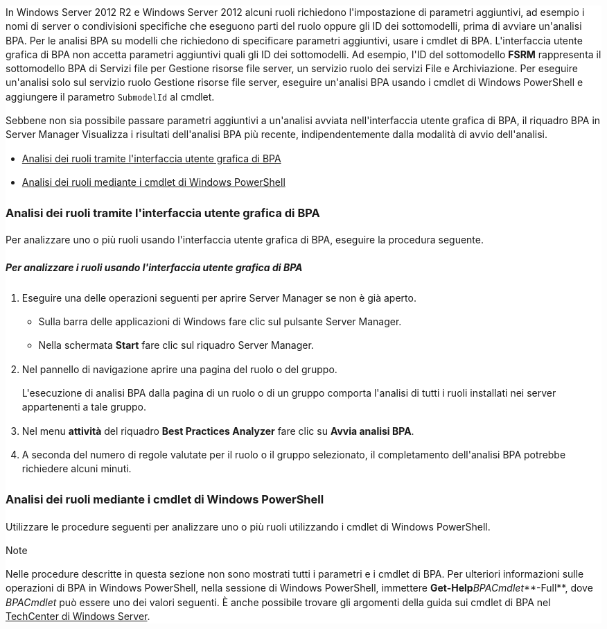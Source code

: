 In Windows Server 2012 R2 e Windows Server 2012 alcuni ruoli richiedono l'impostazione di parametri aggiuntivi, ad esempio i nomi di server o condivisioni specifiche che eseguono parti del ruolo oppure gli ID dei sottomodelli, prima di avviare un'analisi BPA. Per le analisi BPA su modelli che richiedono di specificare parametri aggiuntivi, usare i cmdlet di BPA. L'interfaccia utente grafica di BPA non accetta parametri aggiuntivi quali gli ID dei sottomodelli. Ad esempio, l'ID del sottomodello **FSRM** rappresenta il sottomodello BPA di Servizi file per Gestione risorse file server, un servizio ruolo dei servizi File e Archiviazione. Per eseguire un'analisi solo sul servizio ruolo Gestione risorse file server, eseguire un'analisi BPA usando i cmdlet di Windows PowerShell e aggiungere il parametro `SubmodelId` al cmdlet.

Sebbene non sia possibile passare parametri aggiuntivi a un'analisi avviata nell'interfaccia utente grafica di BPA, il riquadro BPA in Server Manager Visualizza i risultati dell'analisi BPA più recente, indipendentemente dalla modalità di avvio dell'analisi.

-   [Analisi dei ruoli tramite l'interfaccia utente grafica di BPA](#BKMK_GUIscan)

-   [Analisi dei ruoli mediante i cmdlet di Windows PowerShell](#BKMK_PSscan)

### <a name="scanning-roles-by-using-the-bpa-gui"></a><a name=BKMK_GUIscan></a>Analisi dei ruoli tramite l'interfaccia utente grafica di BPA
Per analizzare uno o più ruoli usando l'interfaccia utente grafica di BPA, eseguire la procedura seguente.

##### <a name="to-scan-roles-by-using-the-bpa-gui"></a>Per analizzare i ruoli usando l'interfaccia utente grafica di BPA

1.  Eseguire una delle operazioni seguenti per aprire Server Manager se non è già aperto.

    -   Sulla barra delle applicazioni di Windows fare clic sul pulsante Server Manager.

    -   Nella schermata **Start** fare clic sul riquadro Server Manager.

2.  Nel pannello di navigazione aprire una pagina del ruolo o del gruppo.

    L'esecuzione di analisi BPA dalla pagina di un ruolo o di un gruppo comporta l'analisi di tutti i ruoli installati nei server appartenenti a tale gruppo.

3.  Nel menu **attività** del riquadro **Best Practices Analyzer** fare clic su **Avvia analisi BPA**.

4.  A seconda del numero di regole valutate per il ruolo o il gruppo selezionato, il completamento dell'analisi BPA potrebbe richiedere alcuni minuti.

### <a name="scanning-roles-by-using-windows-powershell-cmdlets"></a><a name=BKMK_PSscan></a>Analisi dei ruoli mediante i cmdlet di Windows PowerShell
Utilizzare le procedure seguenti per analizzare uno o più ruoli utilizzando i cmdlet di Windows PowerShell.

> [!NOTE]
> Nelle procedure descritte in questa sezione non sono mostrati tutti i parametri e i cmdlet di BPA. Per ulteriori informazioni sulle operazioni di BPA in Windows PowerShell, nella sessione di Windows PowerShell, immettere **Get-Help***BPACmdlet***-Full**, dove *BPACmdlet* può essere uno dei valori seguenti. È anche possibile trovare gli argomenti della guida sui cmdlet di BPA nel [TechCenter di Windows Server](https://go.microsoft.com/fwlink/p/?LinkId=240177).
